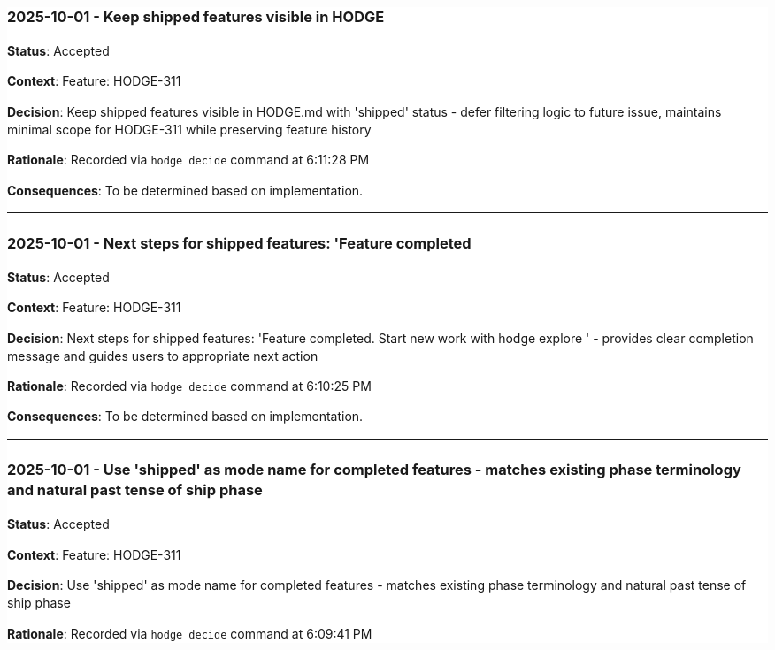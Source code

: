 
### 2025-10-01 - Keep shipped features visible in HODGE

**Status**: Accepted

**Context**:
Feature: HODGE-311

**Decision**:
Keep shipped features visible in HODGE.md with 'shipped' status - defer filtering logic to future issue, maintains minimal scope for HODGE-311 while preserving feature history

**Rationale**:
Recorded via `hodge decide` command at 6:11:28 PM

**Consequences**:
To be determined based on implementation.

---


### 2025-10-01 - Next steps for shipped features: 'Feature completed

**Status**: Accepted

**Context**:
Feature: HODGE-311

**Decision**:
Next steps for shipped features: 'Feature completed. Start new work with hodge explore <feature>' - provides clear completion message and guides users to appropriate next action

**Rationale**:
Recorded via `hodge decide` command at 6:10:25 PM

**Consequences**:
To be determined based on implementation.

---


### 2025-10-01 - Use 'shipped' as mode name for completed features - matches existing phase terminology and natural past tense of ship phase

**Status**: Accepted

**Context**:
Feature: HODGE-311

**Decision**:
Use 'shipped' as mode name for completed features - matches existing phase terminology and natural past tense of ship phase

**Rationale**:
Recorded via `hodge decide` command at 6:09:41 PM
